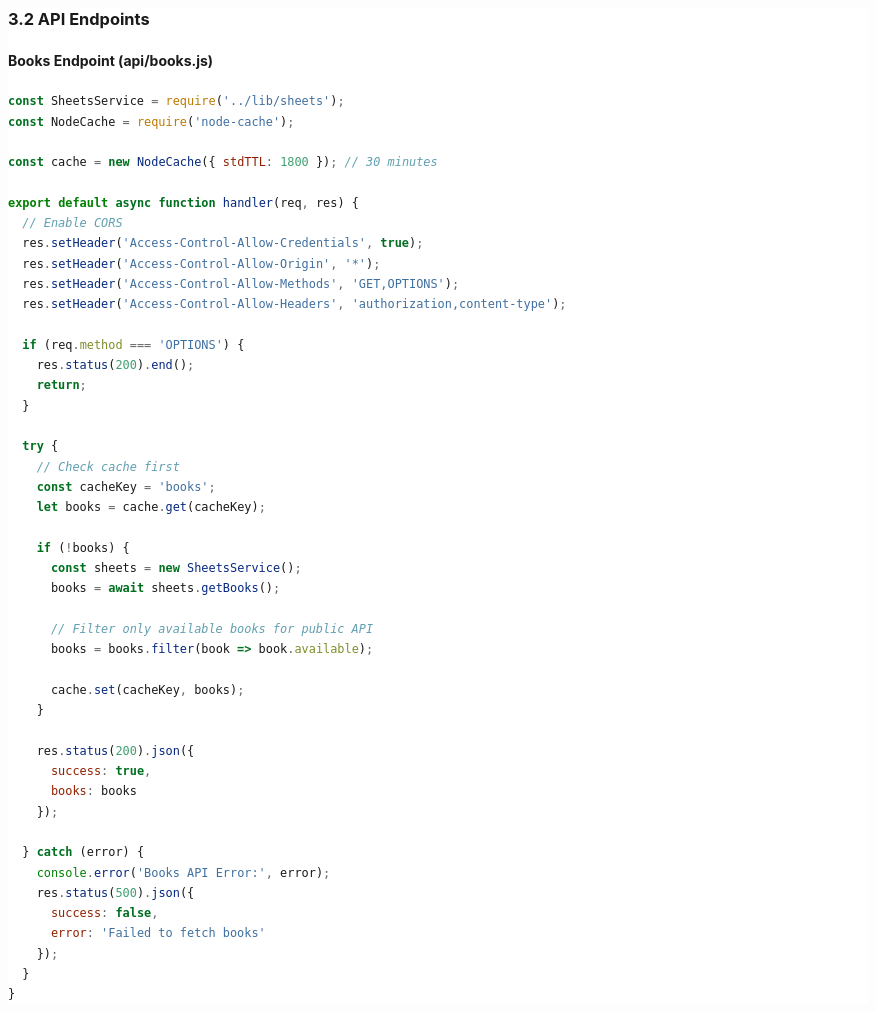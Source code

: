### 3.2 API Endpoints

#### Books Endpoint (api/books.js)
```javascript
const SheetsService = require('../lib/sheets');
const NodeCache = require('node-cache');

const cache = new NodeCache({ stdTTL: 1800 }); // 30 minutes

export default async function handler(req, res) {
  // Enable CORS
  res.setHeader('Access-Control-Allow-Credentials', true);
  res.setHeader('Access-Control-Allow-Origin', '*');
  res.setHeader('Access-Control-Allow-Methods', 'GET,OPTIONS');
  res.setHeader('Access-Control-Allow-Headers', 'authorization,content-type');

  if (req.method === 'OPTIONS') {
    res.status(200).end();
    return;
  }

  try {
    // Check cache first
    const cacheKey = 'books';
    let books = cache.get(cacheKey);

    if (!books) {
      const sheets = new SheetsService();
      books = await sheets.getBooks();
      
      // Filter only available books for public API
      books = books.filter(book => book.available);
      
      cache.set(cacheKey, books);
    }

    res.status(200).json({
      success: true,
      books: books
    });

  } catch (error) {
    console.error('Books API Error:', error);
    res.status(500).json({
      success: false,
      error: 'Failed to fetch books'
    });
  }
}
```
